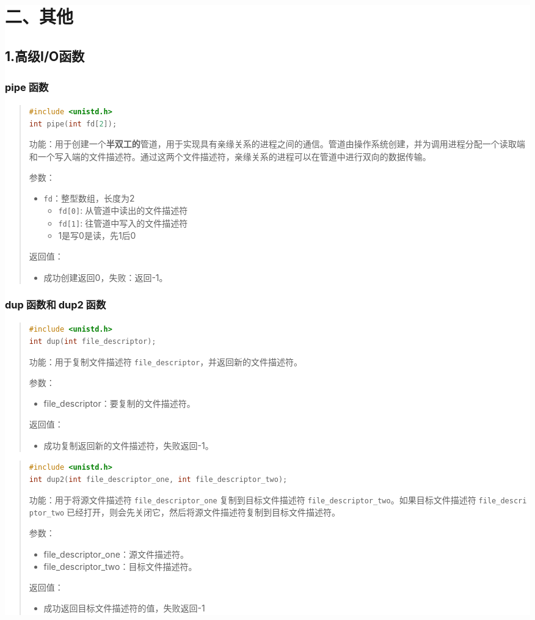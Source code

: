 # 二、其他

## 1.高级I/O函数

### pipe 函数

> ```cpp
> #include <unistd.h>
> int pipe(int fd[2]);
> ```
>
> 功能：用于创建一个**半双工的**管道，用于实现具有亲缘关系的进程之间的通信。管道由操作系统创建，并为调用进程分配一个读取端和一个写入端的文件描述符。通过这两个文件描述符，亲缘关系的进程可以在管道中进行双向的数据传输。
>
> 参数：
> - `fd`：整型数组，长度为2
> 	- `fd[0]`: 从管道中读出的文件描述符
> 	- `fd[1]`: 往管道中写入的文件描述符
> 	- 1是写0是读，先1后0
>
> 返回值：
> - 成功创建返回0，失败：返回-1。
>

### dup 函数和 dup2 函数

> ```cpp
> #include <unistd.h>
> int dup(int file_descriptor);
> ```
>
> 功能：用于复制文件描述符 `file_descriptor`，并返回新的文件描述符。
>
> 参数：
> - file_descriptor：要复制的文件描述符。
>
> 返回值：
> - 成功复制返回新的文件描述符，失败返回-1。

> ```cpp
> #include <unistd.h>
> int dup2(int file_descriptor_one, int file_descriptor_two);
> ```
>
> 功能：用于将源文件描述符 `file_descriptor_one` 复制到目标文件描述符 `file_descriptor_two`。如果目标文件描述符 `file_descriptor_two` 已经打开，则会先关闭它，然后将源文件描述符复制到目标文件描述符。
>
> 参数：
> - file_descriptor_one：源文件描述符。
> - file_descriptor_two：目标文件描述符。
>
> 返回值：
> - 成功返回目标文件描述符的值，失败返回-1
